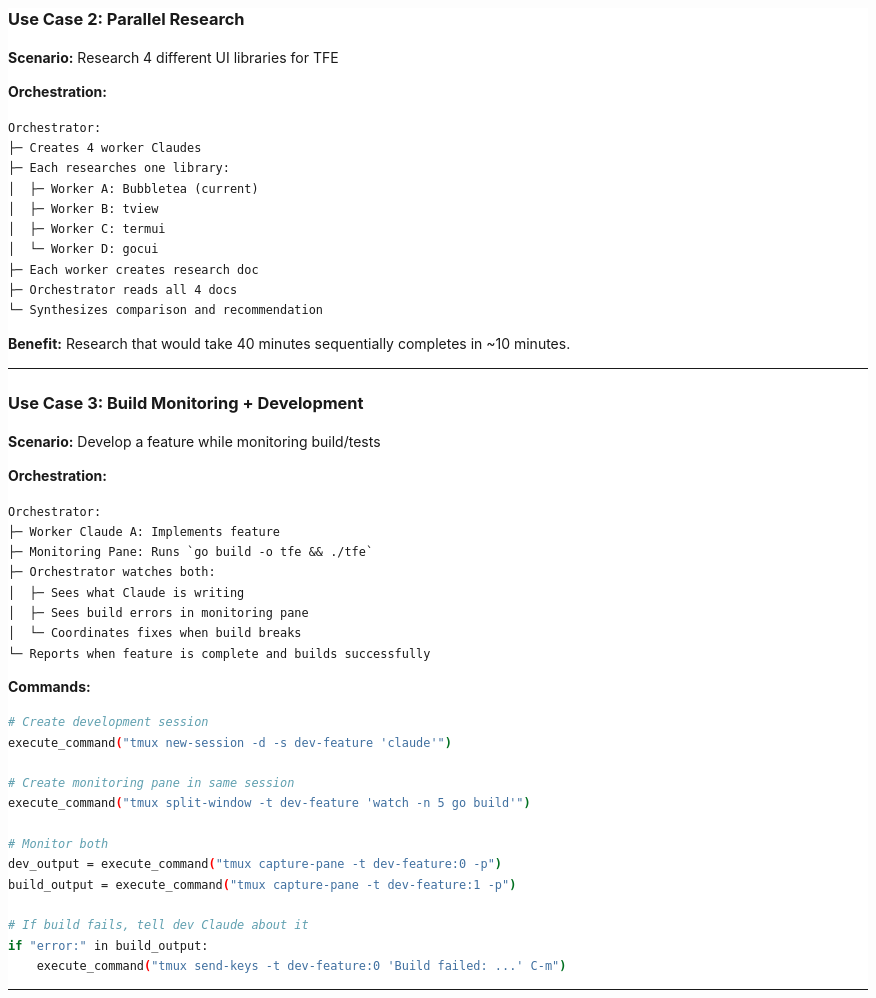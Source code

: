 
### Use Case 2: Parallel Research

**Scenario:** Research 4 different UI libraries for TFE

**Orchestration:**
```
Orchestrator:
├─ Creates 4 worker Claudes
├─ Each researches one library:
│  ├─ Worker A: Bubbletea (current)
│  ├─ Worker B: tview
│  ├─ Worker C: termui
│  └─ Worker D: gocui
├─ Each worker creates research doc
├─ Orchestrator reads all 4 docs
└─ Synthesizes comparison and recommendation
```

**Benefit:** Research that would take 40 minutes sequentially completes in ~10 minutes.

---

### Use Case 3: Build Monitoring + Development

**Scenario:** Develop a feature while monitoring build/tests

**Orchestration:**
```
Orchestrator:
├─ Worker Claude A: Implements feature
├─ Monitoring Pane: Runs `go build -o tfe && ./tfe`
├─ Orchestrator watches both:
│  ├─ Sees what Claude is writing
│  ├─ Sees build errors in monitoring pane
│  └─ Coordinates fixes when build breaks
└─ Reports when feature is complete and builds successfully
```

**Commands:**
```bash
# Create development session
execute_command("tmux new-session -d -s dev-feature 'claude'")

# Create monitoring pane in same session
execute_command("tmux split-window -t dev-feature 'watch -n 5 go build'")

# Monitor both
dev_output = execute_command("tmux capture-pane -t dev-feature:0 -p")
build_output = execute_command("tmux capture-pane -t dev-feature:1 -p")

# If build fails, tell dev Claude about it
if "error:" in build_output:
    execute_command("tmux send-keys -t dev-feature:0 'Build failed: ...' C-m")
```

---